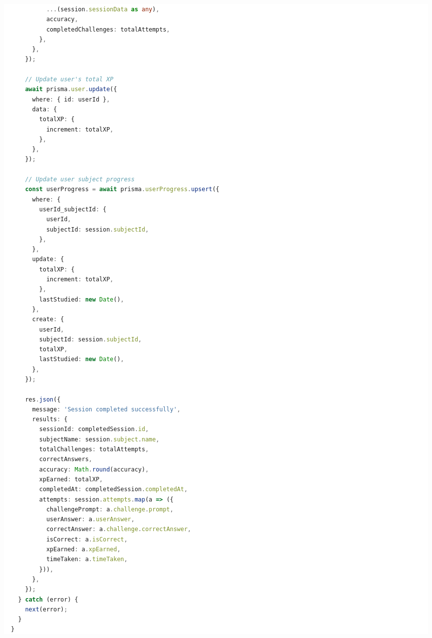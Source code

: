 ```typescript
            ...(session.sessionData as any),
            accuracy,
            completedChallenges: totalAttempts,
          },
        },
      });

      // Update user's total XP
      await prisma.user.update({
        where: { id: userId },
        data: {
          totalXP: {
            increment: totalXP,
          },
        },
      });

      // Update user subject progress
      const userProgress = await prisma.userProgress.upsert({
        where: {
          userId_subjectId: {
            userId,
            subjectId: session.subjectId,
          },
        },
        update: {
          totalXP: {
            increment: totalXP,
          },
          lastStudied: new Date(),
        },
        create: {
          userId,
          subjectId: session.subjectId,
          totalXP,
          lastStudied: new Date(),
        },
      });

      res.json({
        message: 'Session completed successfully',
        results: {
          sessionId: completedSession.id,
          subjectName: session.subject.name,
          totalChallenges: totalAttempts,
          correctAnswers,
          accuracy: Math.round(accuracy),
          xpEarned: totalXP,
          completedAt: completedSession.completedAt,
          attempts: session.attempts.map(a => ({
            challengePrompt: a.challenge.prompt,
            userAnswer: a.userAnswer,
            correctAnswer: a.challenge.correctAnswer,
            isCorrect: a.isCorrect,
            xpEarned: a.xpEarned,
            timeTaken: a.timeTaken,
          })),
        },
      });
    } catch (error) {
      next(error);
    }
  }
```
